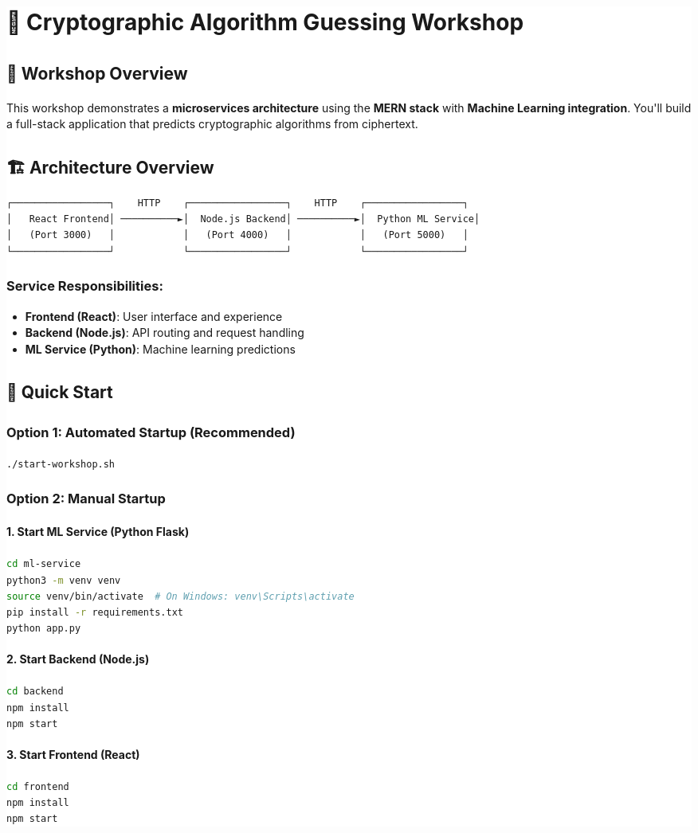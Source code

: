 # 🔐 Cryptographic Algorithm Guessing Workshop

## 🎯 Workshop Overview

This workshop demonstrates a **microservices architecture** using the **MERN stack** with **Machine Learning integration**. You'll build a full-stack application that predicts cryptographic algorithms from ciphertext.

## 🏗️ Architecture Overview

```
┌─────────────────┐    HTTP    ┌─────────────────┐    HTTP    ┌─────────────────┐
│   React Frontend│ ──────────►│  Node.js Backend│ ──────────►│  Python ML Service│
│   (Port 3000)   │            │   (Port 4000)   │            │   (Port 5000)   │
└─────────────────┘            └─────────────────┘            └─────────────────┘
```

### Service Responsibilities:
- **Frontend (React)**: User interface and experience
- **Backend (Node.js)**: API routing and request handling
- **ML Service (Python)**: Machine learning predictions

## 🚀 Quick Start

### Option 1: Automated Startup (Recommended)
```bash
./start-workshop.sh
```

### Option 2: Manual Startup

#### 1. Start ML Service (Python Flask)
```bash
cd ml-service
python3 -m venv venv
source venv/bin/activate  # On Windows: venv\Scripts\activate
pip install -r requirements.txt
python app.py
```

#### 2. Start Backend (Node.js)
```bash
cd backend
npm install
npm start
```

#### 3. Start Frontend (React)
```bash
cd frontend
npm install
npm start
```
